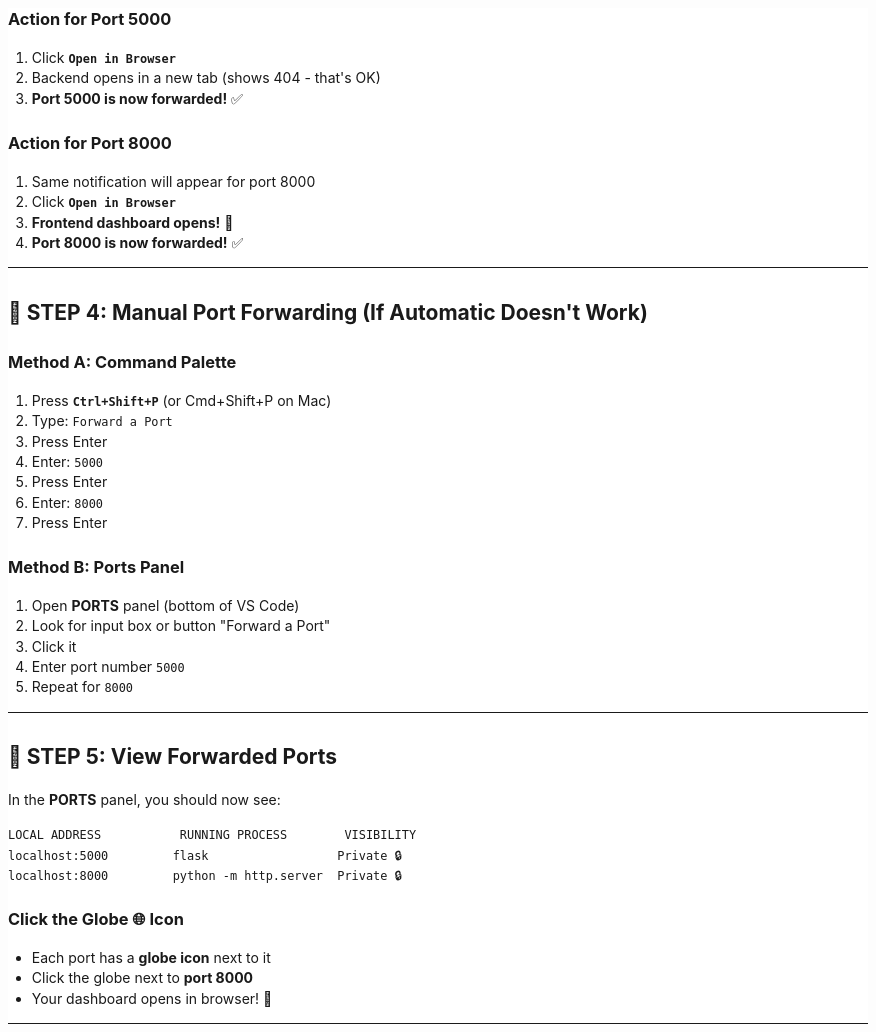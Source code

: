 ### Action for Port 5000
1. Click **`Open in Browser`**
2. Backend opens in a new tab (shows 404 - that's OK)
3. **Port 5000 is now forwarded!** ✅

### Action for Port 8000
1. Same notification will appear for port 8000
2. Click **`Open in Browser`**
3. **Frontend dashboard opens!** 🎉
4. **Port 8000 is now forwarded!** ✅

---

## 🎯 STEP 4: Manual Port Forwarding (If Automatic Doesn't Work)

### Method A: Command Palette
1. Press **`Ctrl+Shift+P`** (or Cmd+Shift+P on Mac)
2. Type: `Forward a Port`
3. Press Enter
4. Enter: `5000`
5. Press Enter
6. Enter: `8000`
7. Press Enter

### Method B: Ports Panel
1. Open **PORTS** panel (bottom of VS Code)
2. Look for input box or button "Forward a Port"
3. Click it
4. Enter port number `5000`
5. Repeat for `8000`

---

## 🎯 STEP 5: View Forwarded Ports

In the **PORTS** panel, you should now see:

```
LOCAL ADDRESS           RUNNING PROCESS        VISIBILITY
localhost:5000         flask                  Private 🔒
localhost:8000         python -m http.server  Private 🔒
```

### Click the Globe 🌐 Icon
- Each port has a **globe icon** next to it
- Click the globe next to **port 8000**
- Your dashboard opens in browser! 🎉

---
